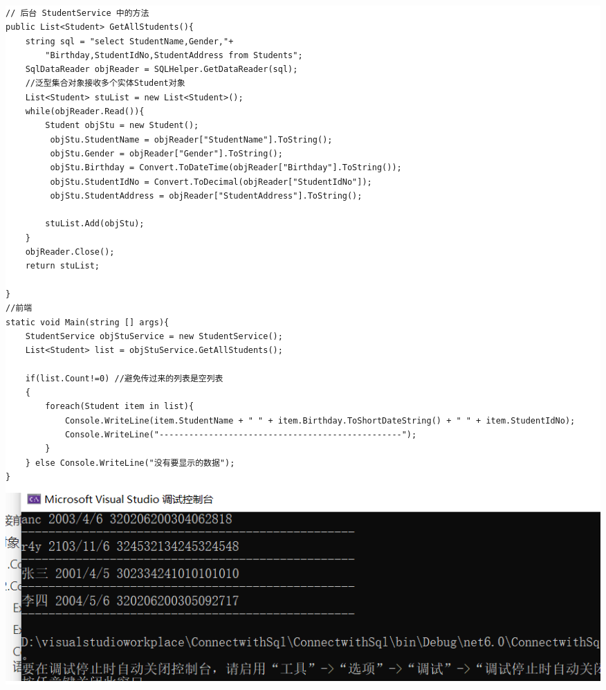 

```
// 后台 StudentService 中的方法
public List<Student> GetAllStudents(){
	string sql = "select StudentName,Gender,"+
		"Birthday,StudentIdNo,StudentAddress from Students";
	SqlDataReader objReader = SQLHelper.GetDataReader(sql);	
	//泛型集合对象接收多个实体Student对象
	List<Student> stuList = new List<Student>();
	while(objReader.Read()){
		Student objStu = new Student();
         objStu.StudentName = objReader["StudentName"].ToString();
         objStu.Gender = objReader["Gender"].ToString();
         objStu.Birthday = Convert.ToDateTime(objReader["Birthday"].ToString());
         objStu.StudentIdNo = Convert.ToDecimal(objReader["StudentIdNo"]);
         objStu.StudentAddress = objReader["StudentAddress"].ToString();
        
        stuList.Add(objStu);
	}
	objReader.Close();
	return stuList;
	
}
//前端
static void Main(string [] args){
	StudentService objStuService = new StudentService();
	List<Student> list = objStuService.GetAllStudents();
	
	if(list.Count!=0) //避免传过来的列表是空列表
    {
    	foreach(Student item in list){
    		Console.WriteLine(item.StudentName + " " + item.Birthday.ToShortDateString() + " " + item.StudentIdNo);
    		Console.WriteLine("-------------------------------------------------");
    	}
    } else Console.WriteLine("没有要显示的数据");
}
```

![image-20221009230539294](Csharp与数据库.assets/image-20221009230539294.png)
